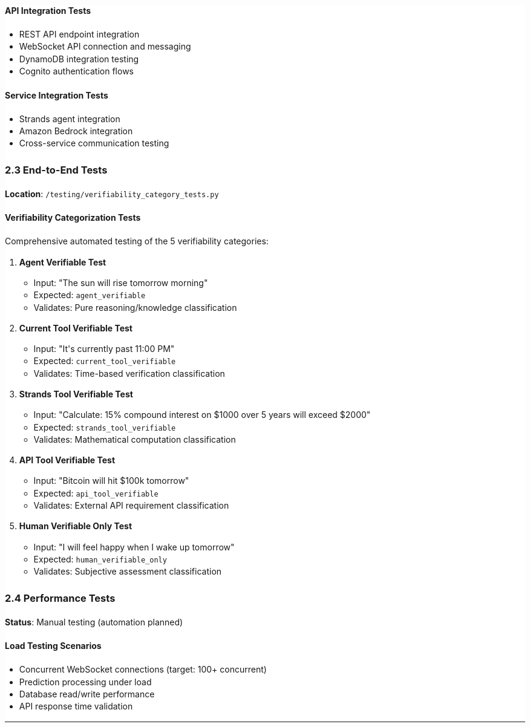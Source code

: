 #### API Integration Tests
- REST API endpoint integration
- WebSocket API connection and messaging
- DynamoDB integration testing
- Cognito authentication flows

#### Service Integration Tests
- Strands agent integration
- Amazon Bedrock integration
- Cross-service communication testing

### 2.3 End-to-End Tests
**Location**: `/testing/verifiability_category_tests.py`

#### Verifiability Categorization Tests
Comprehensive automated testing of the 5 verifiability categories:

1. **Agent Verifiable Test**
   - Input: "The sun will rise tomorrow morning"
   - Expected: `agent_verifiable`
   - Validates: Pure reasoning/knowledge classification

2. **Current Tool Verifiable Test**
   - Input: "It's currently past 11:00 PM"
   - Expected: `current_tool_verifiable`
   - Validates: Time-based verification classification

3. **Strands Tool Verifiable Test**
   - Input: "Calculate: 15% compound interest on $1000 over 5 years will exceed $2000"
   - Expected: `strands_tool_verifiable`
   - Validates: Mathematical computation classification

4. **API Tool Verifiable Test**
   - Input: "Bitcoin will hit $100k tomorrow"
   - Expected: `api_tool_verifiable`
   - Validates: External API requirement classification

5. **Human Verifiable Only Test**
   - Input: "I will feel happy when I wake up tomorrow"
   - Expected: `human_verifiable_only`
   - Validates: Subjective assessment classification

### 2.4 Performance Tests
**Status**: Manual testing (automation planned)

#### Load Testing Scenarios
- Concurrent WebSocket connections (target: 100+ concurrent)
- Prediction processing under load
- Database read/write performance
- API response time validation

---
